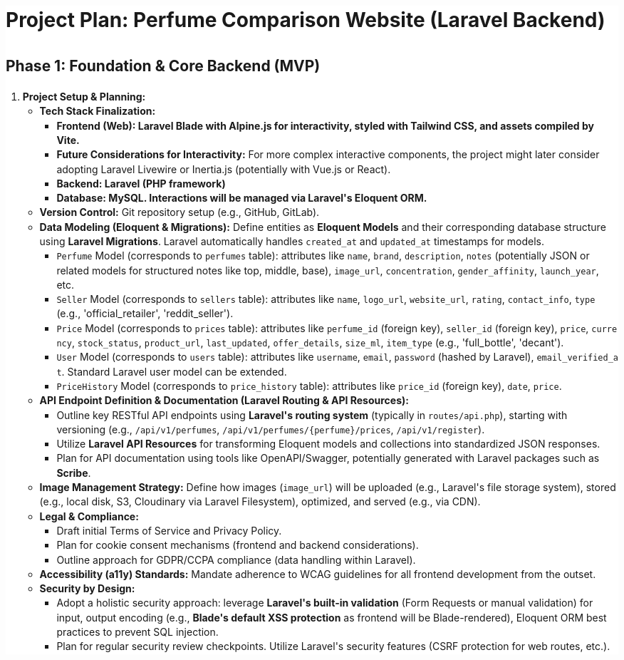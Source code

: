 # Project Plan: Perfume Comparison Website (Laravel Backend)

## Phase 1: Foundation & Core Backend (MVP)

1.  **Project Setup & Planning:**
    *   **Tech Stack Finalization:**
        *   **Frontend (Web): Laravel Blade with Alpine.js for interactivity, styled with Tailwind CSS, and assets compiled by Vite.**
        *   **Future Considerations for Interactivity:** For more complex interactive components, the project might later consider adopting Laravel Livewire or Inertia.js (potentially with Vue.js or React).
        *   **Backend: Laravel (PHP framework)**
        *   **Database:  MySQL. Interactions will be managed via Laravel's Eloquent ORM.**
    *   **Version Control:** Git repository setup (e.g., GitHub, GitLab).
    *   **Data Modeling (Eloquent & Migrations):** Define entities as **Eloquent Models** and their corresponding database structure using **Laravel Migrations**. Laravel automatically handles `created_at` and `updated_at` timestamps for models.
        *   `Perfume` Model (corresponds to `perfumes` table): attributes like `name`, `brand`, `description`, `notes` (potentially JSON or related models for structured notes like top, middle, base), `image_url`, `concentration`, `gender_affinity`, `launch_year`, etc.
        *   `Seller` Model (corresponds to `sellers` table): attributes like `name`, `logo_url`, `website_url`, `rating`, `contact_info`, `type` (e.g., 'official_retailer', 'reddit_seller').
        *   `Price` Model (corresponds to `prices` table): attributes like `perfume_id` (foreign key), `seller_id` (foreign key), `price`, `currency`, `stock_status`, `product_url`, `last_updated`, `offer_details`, `size_ml`, `item_type` (e.g., 'full_bottle', 'decant').
        *   `User` Model (corresponds to `users` table): attributes like `username`, `email`, `password` (hashed by Laravel), `email_verified_at`. Standard Laravel user model can be extended.
        *   `PriceHistory` Model (corresponds to `price_history` table): attributes like `price_id` (foreign key), `date`, `price`.
    *   **API Endpoint Definition & Documentation (Laravel Routing & API Resources):**
        *   Outline key RESTful API endpoints using **Laravel's routing system** (typically in `routes/api.php`), starting with versioning (e.g., `/api/v1/perfumes`, `/api/v1/perfumes/{perfume}/prices`, `/api/v1/register`).
        *   Utilize **Laravel API Resources** for transforming Eloquent models and collections into standardized JSON responses.
        *   Plan for API documentation using tools like OpenAPI/Swagger, potentially generated with Laravel packages such as **Scribe**.
    *   **Image Management Strategy:** Define how images (`image_url`) will be uploaded (e.g., Laravel's file storage system), stored (e.g., local disk, S3, Cloudinary via Laravel Filesystem), optimized, and served (e.g., via CDN).
    *   **Legal & Compliance:**
        *   Draft initial Terms of Service and Privacy Policy.
        *   Plan for cookie consent mechanisms (frontend and backend considerations).
        *   Outline approach for GDPR/CCPA compliance (data handling within Laravel).
    *   **Accessibility (a11y) Standards:** Mandate adherence to WCAG guidelines for all frontend development from the outset.
    *   **Security by Design:**
        *   Adopt a holistic security approach: leverage **Laravel's built-in validation** (Form Requests or manual validation) for input, output encoding (e.g., **Blade's default XSS protection** as frontend will be Blade-rendered), Eloquent ORM best practices to prevent SQL injection.
        *   Plan for regular security review checkpoints. Utilize Laravel's security features (CSRF protection for web routes, etc.).
